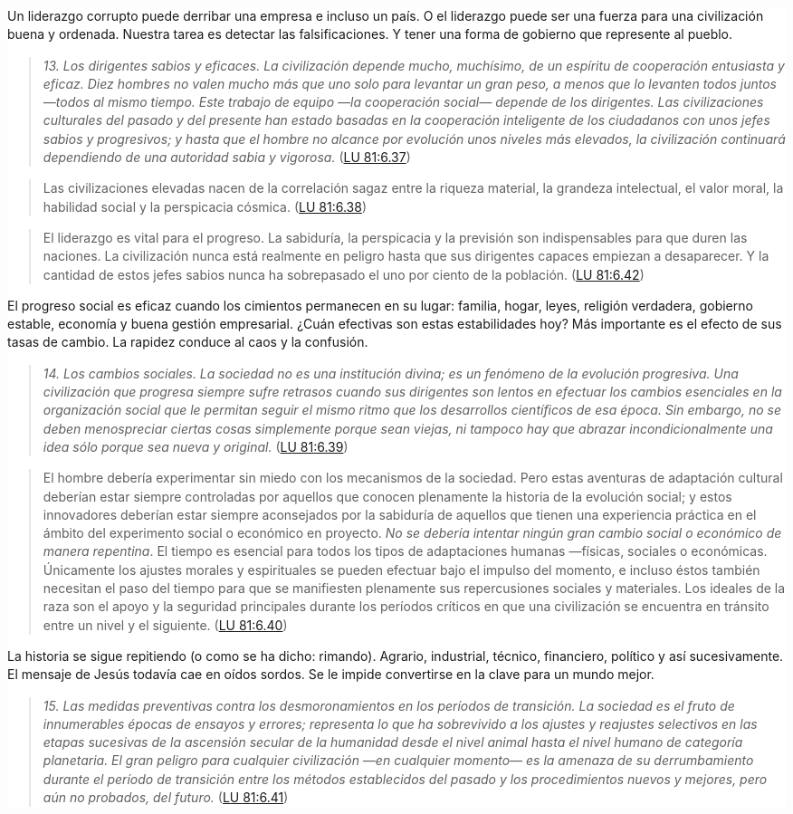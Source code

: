 Un liderazgo corrupto puede derribar una empresa e incluso un país. O el liderazgo puede ser una fuerza para una civilización buena y ordenada. Nuestra tarea es detectar las falsificaciones. Y tener una forma de gobierno que represente al pueblo.

> _13. *Los dirigentes sabios y eficaces*. La civilización depende mucho, muchísimo, de un espíritu de cooperación entusiasta y eficaz. Diez hombres no valen mucho más que uno solo para levantar un gran peso, a menos que lo levanten todos juntos —todos al mismo tiempo. Este trabajo de equipo —la cooperación social— depende de los dirigentes. Las civilizaciones culturales del pasado y del presente han estado basadas en la cooperación inteligente de los ciudadanos con unos jefes sabios y progresivos; y hasta que el hombre no alcance por evolución unos niveles más elevados, la civilización continuará dependiendo de una autoridad sabia y vigorosa._ (<a id="s344_654"></a>[LU 81:6.37](/es/The_Urantia_Book/81#p6_37))

> Las civilizaciones elevadas nacen de la correlación sagaz entre la riqueza material, la grandeza intelectual, el valor moral, la habilidad social y la perspicacia cósmica. (<a id="s346_175"></a>[LU 81:6.38](/es/The_Urantia_Book/81#p6_38))

> El liderazgo es vital para el progreso. La sabiduría, la perspicacia y la previsión son indispensables para que duren las naciones. La civilización nunca está realmente en peligro hasta que sus dirigentes capaces empiezan a desaparecer. Y la cantidad de estos jefes sabios nunca ha sobrepasado el uno por ciento de la población. (<a id="s348_332"></a>[LU 81:6.42](/es/The_Urantia_Book/81#p6_42))

El progreso social es eficaz cuando los cimientos permanecen en su lugar: familia, hogar, leyes, religión verdadera, gobierno estable, economía y buena gestión empresarial. ¿Cuán efectivas son estas estabilidades hoy? Más importante es el efecto de sus tasas de cambio. La rapidez conduce al caos y la confusión.

> _14. *Los cambios sociales*. La sociedad no es una institución divina; es un fenómeno de la evolución progresiva. Una civilización que progresa siempre sufre retrasos cuando sus dirigentes son lentos en efectuar los cambios esenciales en la organización social que le permitan seguir el mismo ritmo que los desarrollos científicos de esa época. Sin embargo, no se deben menospreciar ciertas cosas simplemente porque sean viejas, ni tampoco hay que abrazar incondicionalmente una idea sólo porque sea nueva y original._ (<a id="s352_522"></a>[LU 81:6.39](/es/The_Urantia_Book/81#p6_39))

> El hombre debería experimentar sin miedo con los mecanismos de la sociedad. Pero estas aventuras de adaptación cultural deberían estar siempre controladas por aquellos que conocen plenamente la historia de la evolución social; y estos innovadores deberían estar siempre aconsejados por la sabiduría de aquellos que tienen una experiencia práctica en el ámbito del experimento social o económico en proyecto. *No se debería intentar ningún gran cambio social o económico de manera repentina*. El tiempo es esencial para todos los tipos de adaptaciones humanas —físicas, sociales o económicas. Únicamente los ajustes morales y espirituales se pueden efectuar bajo el impulso del momento, e incluso éstos también necesitan el paso del tiempo para que se manifiesten plenamente sus repercusiones sociales y materiales. Los ideales de la raza son el apoyo y la seguridad principales durante los períodos críticos en que una civilización se encuentra en tránsito entre un nivel y el siguiente. (<a id="s354_991"></a>[LU 81:6.40](/es/The_Urantia_Book/81#p6_40))

La historia se sigue repitiendo (o como se ha dicho: rimando). Agrario, industrial, técnico, financiero, político y así sucesivamente. El mensaje de Jesús todavía cae en oídos sordos. Se le impide convertirse en la clave para un mundo mejor.

> _15. *Las medidas preventivas contra los desmoronamientos en los períodos de transición*. La sociedad es el fruto de innumerables épocas de ensayos y errores; representa lo que ha sobrevivido a los ajustes y reajustes selectivos en las etapas sucesivas de la ascensión secular de la humanidad desde el nivel animal hasta el nivel humano de categoría planetaria. El gran peligro para cualquier civilización —en cualquier momento— es la amenaza de su derrumbamiento durante el período de transición entre los métodos establecidos del pasado y los procedimientos nuevos y mejores, pero aún no probados, del futuro._ (<a id="s358_616"></a>[LU 81:6.41](/es/The_Urantia_Book/81#p6_41))
